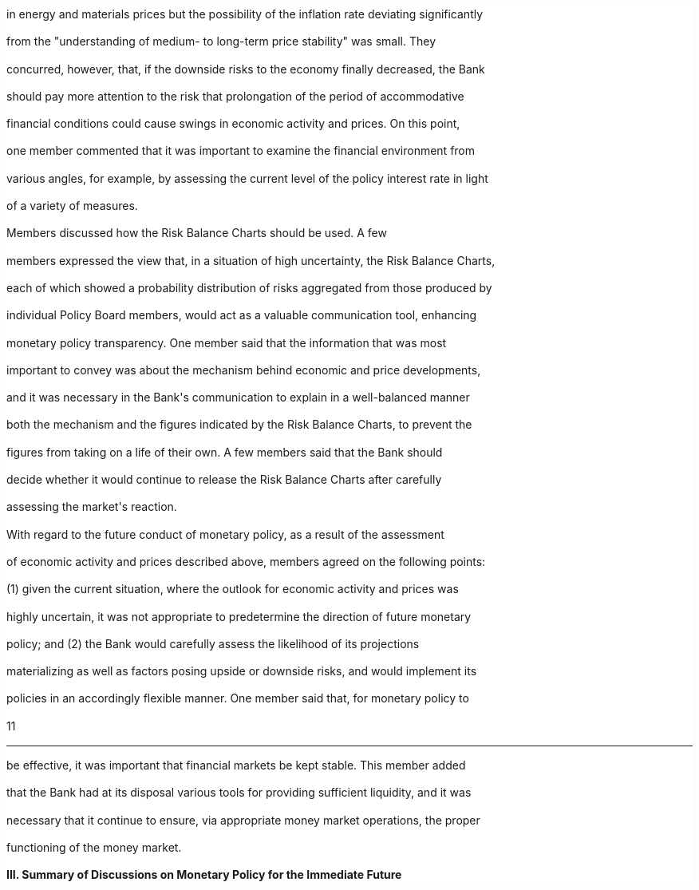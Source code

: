 in energy and materials prices but the possibility of the inflation rate deviating significantly

from the "understanding of medium- to long-term price stability" was small. They

concurred, however, that, if the downside risks to the economy finally decreased, the Bank

should pay more attention to the risk that prolongation of the period of accommodative

financial conditions could cause swings in economic activity and prices. On this point,

one member commented that it was important to examine the financial environment from

various angles, for example, by assessing the current level of the policy interest rate in light

of a variety of measures.

Members discussed how the Risk Balance Charts should be used. A few

members expressed the view that, in a situation of high uncertainty, the Risk Balance Charts,

each of which showed a probability distribution of risks aggregated from those produced by

individual Policy Board members, would act as a valuable communication tool, enhancing

monetary policy transparency. One member said that the information that was most

important to convey was about the mechanism behind economic and price developments,

and it was necessary in the Bank's communication to explain in a well-balanced manner

both the mechanism and the figures indicated by the Risk Balance Charts, to prevent the

figures from taking on a life of their own. A few members said that the Bank should

decide whether it would continue to release the Risk Balance Charts after carefully

assessing the market's reaction.

With regard to the future conduct of monetary policy, as a result of the assessment

of economic activity and prices described above, members agreed on the following points:

(1) given the current situation, where the outlook for economic activity and prices was

highly uncertain, it was not appropriate to predetermine the direction of future monetary

policy; and (2) the Bank would carefully assess the likelihood of its projections

materializing as well as factors posing upside or downside risks, and would implement its

policies in an accordingly flexible manner. One member said that, for monetary policy to

11


-----

be effective, it was important that financial markets be kept stable. This member added

that the Bank had at its disposal various tools for providing sufficient liquidity, and it was

necessary that it continue to ensure, via appropriate money market operations, the proper

functioning of the money market.

**III. Summary of Discussions on Monetary Policy for the Immediate Future**
